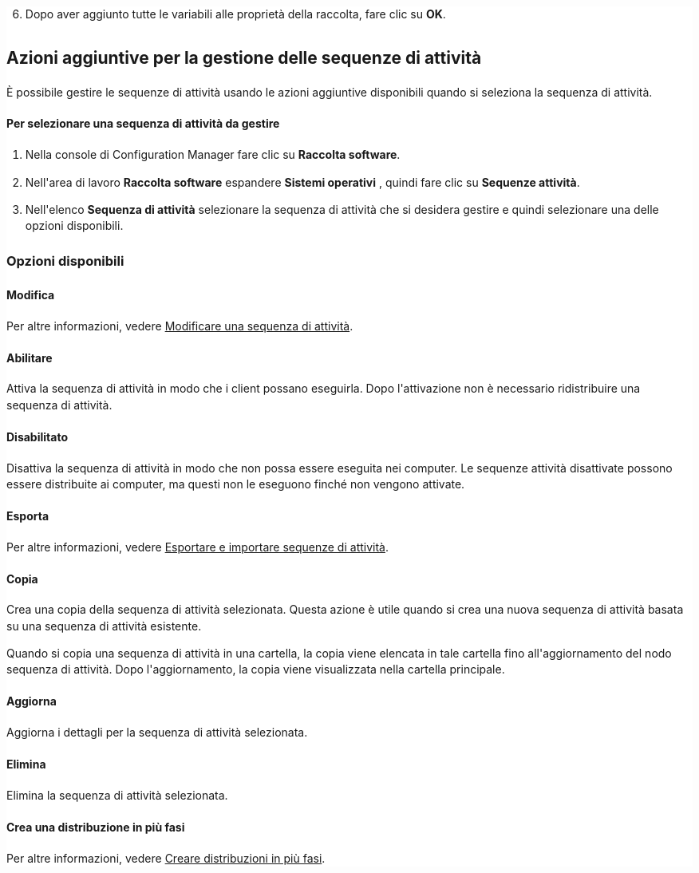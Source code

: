 6.  Dopo aver aggiunto tutte le variabili alle proprietà della raccolta, fare clic su **OK**.  



##  <a name="BKMK_AdditionalActionsTS"></a> Azioni aggiuntive per la gestione delle sequenze di attività  

 È possibile gestire le sequenze di attività usando le azioni aggiuntive disponibili quando si seleziona la sequenza di attività.  

#### <a name="to-select-a-task-sequence-to-manage"></a>Per selezionare una sequenza di attività da gestire  

1.  Nella console di Configuration Manager fare clic su **Raccolta software**.  

2.  Nell'area di lavoro **Raccolta software** espandere **Sistemi operativi** , quindi fare clic su **Sequenze attività**.  

3.  Nell'elenco **Sequenza di attività** selezionare la sequenza di attività che si desidera gestire e quindi selezionare una delle opzioni disponibili.  


### <a name="available-options"></a>Opzioni disponibili

#### <a name="edit"></a>Modifica
 Per altre informazioni, vedere [Modificare una sequenza di attività](#BKMK_ModifyTaskSequence).

#### <a name="enable"></a>Abilitare
 Attiva la sequenza di attività in modo che i client possano eseguirla. Dopo l'attivazione non è necessario ridistribuire una sequenza di attività.  

#### <a name="disable"></a>Disabilitato
 Disattiva la sequenza di attività in modo che non possa essere eseguita nei computer. Le sequenze attività disattivate possono essere distribuite ai computer, ma questi non le eseguono finché non vengono attivate.  

#### <a name="export"></a>Esporta
 Per altre informazioni, vedere [Esportare e importare sequenze di attività](#BKMK_ExportImport).

#### <a name="copy"></a>Copia
 Crea una copia della sequenza di attività selezionata. Questa azione è utile quando si crea una nuova sequenza di attività basata su una sequenza di attività esistente. 

 Quando si copia una sequenza di attività in una cartella, la copia viene elencata in tale cartella fino all'aggiornamento del nodo sequenza di attività. Dopo l'aggiornamento, la copia viene visualizzata nella cartella principale.  

#### <a name="refresh"></a>Aggiorna
 Aggiorna i dettagli per la sequenza di attività selezionata.

#### <a name="delete"></a>Elimina
 Elimina la sequenza di attività selezionata.

#### <a name="create-phased-deployment"></a>Crea una distribuzione in più fasi
 Per altre informazioni, vedere [Creare distribuzioni in più fasi](/sccm/osd/deploy-use/create-phased-deployment-for-task-sequence).
